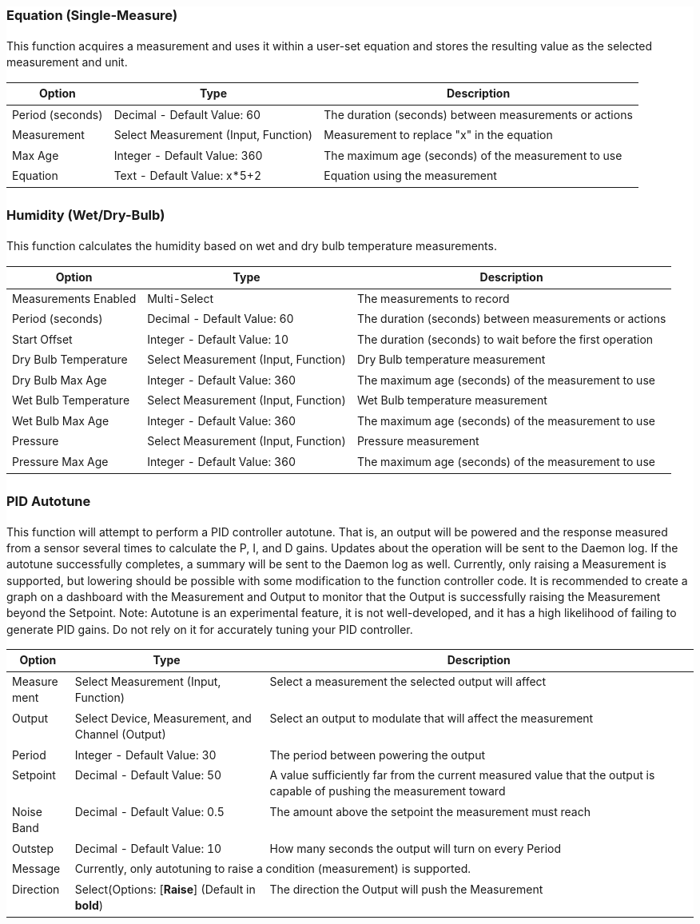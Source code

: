 ### Equation (Single-Measure)


This function acquires a measurement and uses it within a user-set equation and stores the resulting value as the selected measurement and unit.
<table><thead><tr class="header"><th>Option</th><th>Type</th><th>Description</th></tr></thead><tbody><tr><td>Period (seconds)</td><td>Decimal
- Default Value: 60</td><td>The duration (seconds) between measurements or actions</td></tr><tr><td>Measurement</td><td>Select Measurement (Input, Function)</td><td>Measurement to replace "x" in the equation</td></tr><tr><td>Max Age</td><td>Integer
- Default Value: 360</td><td>The maximum age (seconds) of the measurement to use</td></tr><tr><td>Equation</td><td>Text
- Default Value: x*5+2</td><td>Equation using the measurement</td></tr></tbody></table>

### Humidity (Wet/Dry-Bulb)


This function calculates the humidity based on wet and dry bulb temperature measurements.
<table><thead><tr class="header"><th>Option</th><th>Type</th><th>Description</th></tr></thead><tbody><tr><td>Measurements Enabled</td><td>Multi-Select</td><td>The measurements to record</td></tr><tr><td>Period (seconds)</td><td>Decimal
- Default Value: 60</td><td>The duration (seconds) between measurements or actions</td></tr><tr><td>Start Offset</td><td>Integer
- Default Value: 10</td><td>The duration (seconds) to wait before the first operation</td></tr><tr><td>Dry Bulb Temperature</td><td>Select Measurement (Input, Function)</td><td>Dry Bulb temperature measurement</td></tr><tr><td>Dry Bulb Max Age</td><td>Integer
- Default Value: 360</td><td>The maximum age (seconds) of the measurement to use</td></tr><tr><td>Wet Bulb Temperature</td><td>Select Measurement (Input, Function)</td><td>Wet Bulb temperature measurement</td></tr><tr><td>Wet Bulb Max Age</td><td>Integer
- Default Value: 360</td><td>The maximum age (seconds) of the measurement to use</td></tr><tr><td>Pressure</td><td>Select Measurement (Input, Function)</td><td>Pressure measurement</td></tr><tr><td>Pressure Max Age</td><td>Integer
- Default Value: 360</td><td>The maximum age (seconds) of the measurement to use</td></tr></tbody></table>

### PID Autotune


This function will attempt to perform a PID controller autotune. That is, an output will be powered and the response measured from a sensor several times to calculate the P, I, and D gains. Updates about the operation will be sent to the Daemon log. If the autotune successfully completes, a summary will be sent to the Daemon log as well. Currently, only raising a Measurement is supported, but lowering should be possible with some modification to the function controller code. It is recommended to create a graph on a dashboard with the Measurement and Output to monitor that the Output is successfully raising the Measurement beyond the Setpoint. Note: Autotune is an experimental feature, it is not well-developed, and it has a high likelihood of failing to generate PID gains. Do not rely on it for accurately tuning your PID controller.
<table><thead><tr class="header"><th>Option</th><th>Type</th><th>Description</th></tr></thead><tbody><tr><td>Measurement</td><td>Select Measurement (Input, Function)</td><td>Select a measurement the selected output will affect</td></tr><tr><td>Output</td><td>Select Device, Measurement, and Channel (Output)</td><td>Select an output to modulate that will affect the measurement</td></tr><tr><td>Period</td><td>Integer
- Default Value: 30</td><td>The period between powering the output</td></tr><tr><td>Setpoint</td><td>Decimal
- Default Value: 50</td><td>A value sufficiently far from the current measured value that the output is capable of pushing the measurement toward</td></tr><tr><td>Noise Band</td><td>Decimal
- Default Value: 0.5</td><td>The amount above the setpoint the measurement must reach</td></tr><tr><td>Outstep</td><td>Decimal
- Default Value: 10</td><td>How many seconds the output will turn on every Period</td></tr><tr><td>Message</td><td colspan="2">Currently, only autotuning to raise a condition (measurement) is supported.</td></tr><tr><td>Direction</td><td>Select(Options: [<strong>Raise</strong>] (Default in <strong>bold</strong>)</td><td>The direction the Output will push the Measurement</td></tr></tbody></table>

